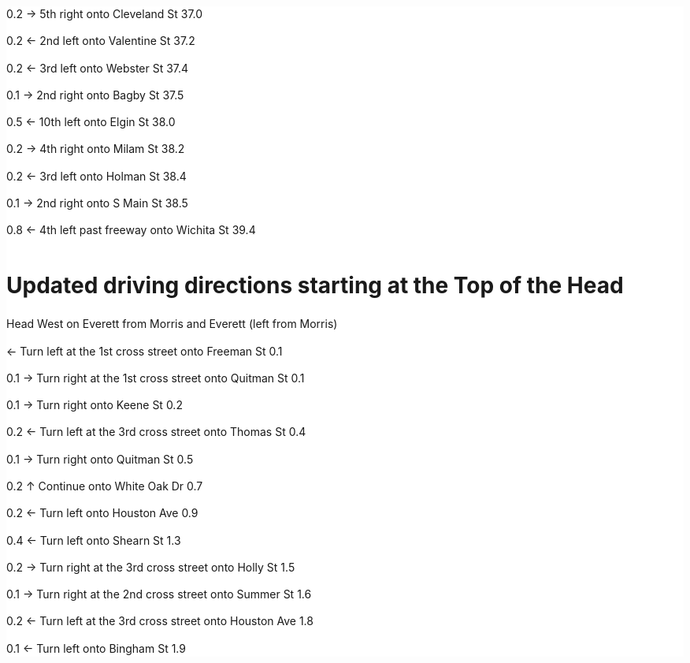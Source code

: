 0.2 → 5th right onto Cleveland St 37.0


0.2 ← 2nd left onto Valentine St 37.2


0.2 ← 3rd left onto Webster St 37.4


0.1 → 2nd right onto Bagby St 37.5


0.5 ← 10th left onto Elgin St 38.0


0.2 → 4th right onto Milam St 38.2


0.2 ← 3rd left onto Holman St 38.4


0.1 → 2nd right onto S Main St 38.5


0.8 ← 4th left past freeway onto Wichita St 39.4


# Updated driving directions starting at the Top of the Head


Head West on Everett from Morris and Everett (left from Morris)


← Turn left at the 1st cross street onto Freeman St 0.1


0.1 → Turn right at the 1st cross street onto Quitman St 0.1


0.1 → Turn right onto Keene St 0.2


0.2 ← Turn left at the 3rd cross street onto Thomas St 0.4


0.1 → Turn right onto Quitman St 0.5


0.2 ↑ Continue onto White Oak Dr 0.7


0.2 ← Turn left onto Houston Ave 0.9


0.4 ← Turn left onto Shearn St 1.3


0.2 → Turn right at the 3rd cross street onto Holly St 1.5


0.1 → Turn right at the 2nd cross street onto Summer St 1.6


0.2 ← Turn left at the 3rd cross street onto Houston Ave 1.8


0.1 ← Turn left onto Bingham St 1.9

